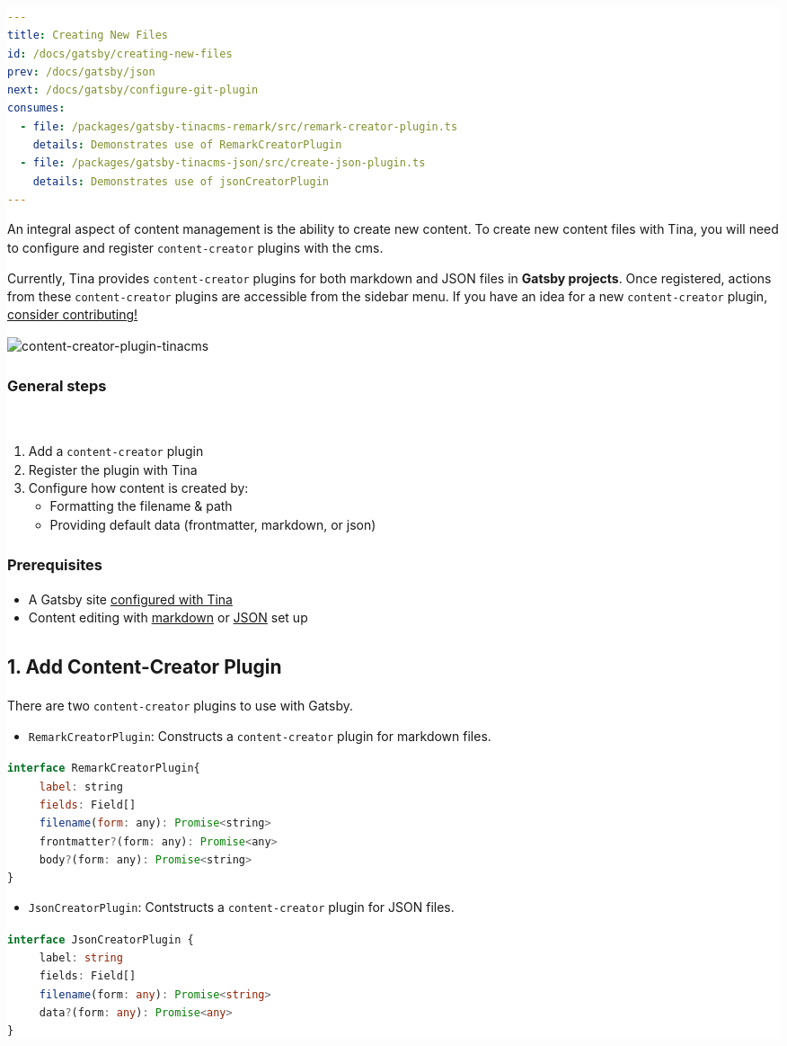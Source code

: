 ```yaml
---
title: Creating New Files
id: /docs/gatsby/creating-new-files
prev: /docs/gatsby/json
next: /docs/gatsby/configure-git-plugin
consumes:
  - file: /packages/gatsby-tinacms-remark/src/remark-creator-plugin.ts
    details: Demonstrates use of RemarkCreatorPlugin
  - file: /packages/gatsby-tinacms-json/src/create-json-plugin.ts
    details: Demonstrates use of jsonCreatorPlugin
---
```


An integral aspect of content management is the ability to create new content. To create new content files with Tina, you will need to configure and register `content-creator` plugins with the cms.

Currently, Tina provides `content-creator` plugins for both markdown and JSON files in **Gatsby projects**. Once registered, actions from these `content-creator` plugins are accessible from the sidebar menu. If you have an idea for a new `content-creator` plugin, [consider contributing!](/docs/contributing/guidelines)

![content-creator-plugin-tinacms](/img/content-creator-ex.jpg)

### General steps
<br>

1. Add a `content-creator` plugin
2. Register the plugin with Tina
3. Configure how content is created by:
   - Formatting the filename & path
   - Providing default data (frontmatter, markdown, or json)

### Prerequisites

- A Gatsby site [configured with Tina](/docs/gatsby/manual-setup)
- Content editing with [markdown](/docs/gatsby/markdown) or [JSON](/docs/gatsby/json) set up

## 1. Add Content-Creator Plugin

There are two `content-creator` plugins to use with Gatsby.

- `RemarkCreatorPlugin`: Constructs a `content-creator` plugin for markdown files.
``` javascript
interface RemarkCreatorPlugin{
     label: string
     fields: Field[]
     filename(form: any): Promise<string>
     frontmatter?(form: any): Promise<any>
     body?(form: any): Promise<string>
}
```
- `JsonCreatorPlugin`: Contstructs a `content-creator` plugin for JSON files.
``` typescript
interface JsonCreatorPlugin {
     label: string
     fields: Field[]
     filename(form: any): Promise<string>
     data?(form: any): Promise<any>
}
```
